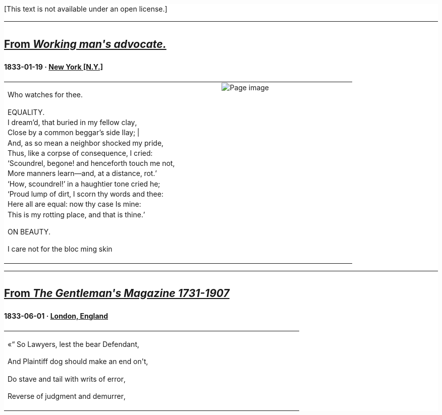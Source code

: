 [This text is not available under an open license.]

---

## [From _Working man's advocate._](https://archive.org/details/sim_young-america_1833-01-19_4_23/page/n3/mode/1up?view=theater)

#### 1833-01-19 &middot; [New York [N.Y.]](http://dbpedia.org/resource/New_York_City)

<table style="width: 100%;"><tr><td style="width: 50%">

  
Who watches for thee.  
  
EQUALITY.  
I dream’d, that buried in my fellow clay,  
Close by a common beggar’s side Ilay; |  
And, as so mean a neighbor shocked my pride,  
Thus, like a corpse of consequence, I cried:  
‘Scoundrel, begone! and henceforth touch me not,  
More manners learn—and, at a distance, rot.’  
‘How, scoundrel!’ in a haughtier tone cried he;  
‘Proud lump of dirt, I scorn thy words and thee:  
Here all are equal: now thy case Is mine:  
This is my rotting place, and that is thine.’  
  
ON BEAUTY.  
  
I care not for the bloc ming skin
</td><td style="width: 50%; max-height: 75%; margin: auto; display: block;">
<img alt="Page image" src="https://iiif.archive.org/iiif/sim_young-america_1833-01-19_4_23&#0036;3/pct:11.061715,19.002722,13.310669,6.804044/600,/0/default.jpg"/>
</td>
</tr></table>

---

## [From _The Gentleman's Magazine 1731-1907_](https://archive.org/details/sim_gentlemans-magazine_1833-06_103/page/n6/mode/1up?view=theater)

#### 1833-06-01 &middot; [London, England](http://dbpedia.org/resource/London)

<table style="width: 100%;"><tr><td style="width: 50%">

  
«“ So Lawyers, lest the bear Defendant,  
  
And Plaintiff dog should make an end on&#x27;t,  
  
Do stave and tail with writs of error,  
  
Reverse of judgment and demurrer,  
  